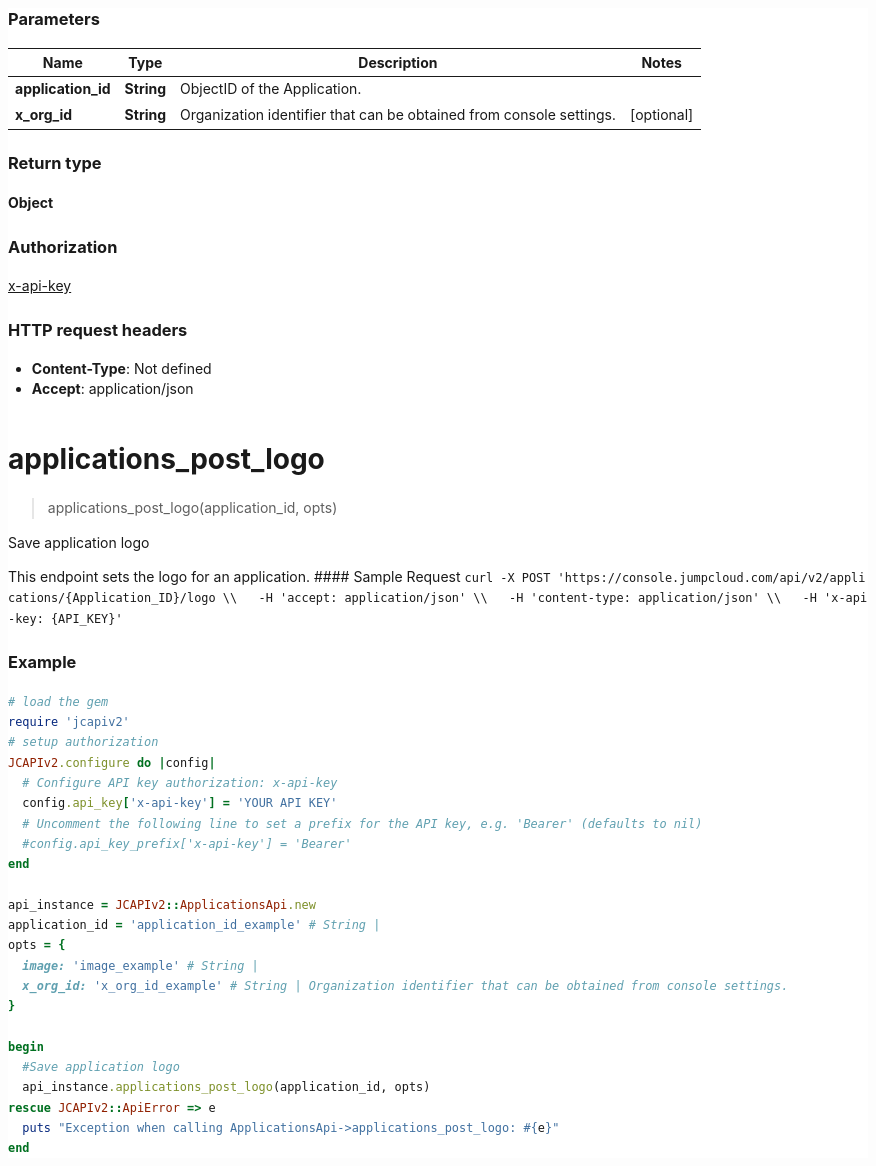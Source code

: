### Parameters

Name | Type | Description  | Notes
------------- | ------------- | ------------- | -------------
 **application_id** | **String**| ObjectID of the Application. | 
 **x_org_id** | **String**| Organization identifier that can be obtained from console settings. | [optional] 

### Return type

**Object**

### Authorization

[x-api-key](../README.md#x-api-key)

### HTTP request headers

 - **Content-Type**: Not defined
 - **Accept**: application/json



# **applications_post_logo**
> applications_post_logo(application_id, opts)

Save application logo

This endpoint sets the logo for an application.  #### Sample Request ``` curl -X POST 'https://console.jumpcloud.com/api/v2/applications/{Application_ID}/logo \\   -H 'accept: application/json' \\   -H 'content-type: application/json' \\   -H 'x-api-key: {API_KEY}' ```

### Example
```ruby
# load the gem
require 'jcapiv2'
# setup authorization
JCAPIv2.configure do |config|
  # Configure API key authorization: x-api-key
  config.api_key['x-api-key'] = 'YOUR API KEY'
  # Uncomment the following line to set a prefix for the API key, e.g. 'Bearer' (defaults to nil)
  #config.api_key_prefix['x-api-key'] = 'Bearer'
end

api_instance = JCAPIv2::ApplicationsApi.new
application_id = 'application_id_example' # String | 
opts = { 
  image: 'image_example' # String | 
  x_org_id: 'x_org_id_example' # String | Organization identifier that can be obtained from console settings.
}

begin
  #Save application logo
  api_instance.applications_post_logo(application_id, opts)
rescue JCAPIv2::ApiError => e
  puts "Exception when calling ApplicationsApi->applications_post_logo: #{e}"
end
```
